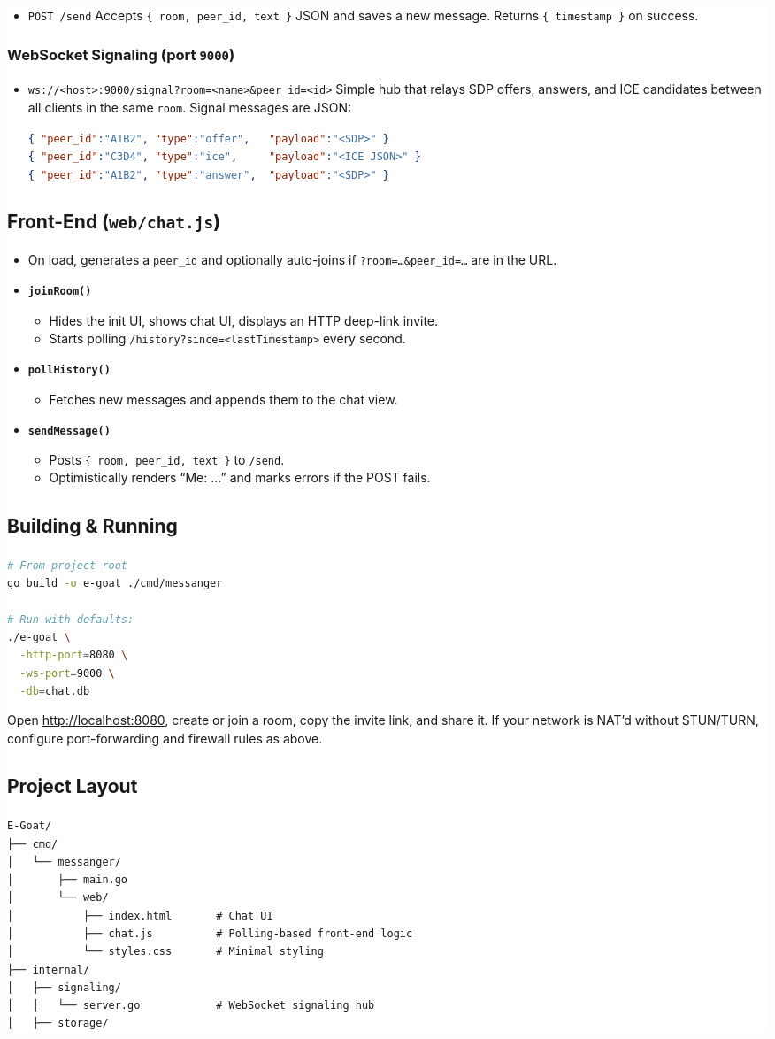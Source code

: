* `POST /send`
  Accepts `{ room, peer_id, text }` JSON and saves a new message.
  Returns `{ timestamp }` on success.

### WebSocket Signaling (port `9000`)

* `ws://<host>:9000/signal?room=<name>&peer_id=<id>`
  Simple hub that relays SDP offers, answers, and ICE candidates between all clients in the same `room`.
  Signal messages are JSON:

  ```json
  { "peer_id":"A1B2", "type":"offer",   "payload":"<SDP>" }
  { "peer_id":"C3D4", "type":"ice",     "payload":"<ICE JSON>" }
  { "peer_id":"A1B2", "type":"answer",  "payload":"<SDP>" }
  ```

## Front-End (`web/chat.js`)

* On load, generates a `peer_id` and optionally auto-joins if `?room=…&peer_id=…` are in the URL.
* **`joinRoom()`**

  * Hides the init UI, shows chat UI, displays an HTTP deep-link invite.
  * Starts polling `/history?since=<lastTimestamp>` every second.
* **`pollHistory()`**

  * Fetches new messages and appends them to the chat view.
* **`sendMessage()`**

  * Posts `{ room, peer_id, text }` to `/send`.
  * Optimistically renders “Me: …” and marks errors if the POST fails.


## Building & Running

```bash
# From project root
go build -o e-goat ./cmd/messanger

# Run with defaults:
./e-goat \
  -http-port=8080 \
  -ws-port=9000 \
  -db=chat.db
```

Open [http://localhost:8080](http://localhost:8080), create or join a room, copy the invite link, and share it. If your network is NAT’d without STUN/TURN, configure port-forwarding and firewall rules as above.




## Project Layout

```
E-Goat/
├── cmd/
│   └── messanger/
│       ├── main.go
│       └── web/
│           ├── index.html       # Chat UI
│           ├── chat.js          # Polling-based front-end logic
│           └── styles.css       # Minimal styling
├── internal/
│   ├── signaling/
│   │   └── server.go            # WebSocket signaling hub
│   ├── storage/
```